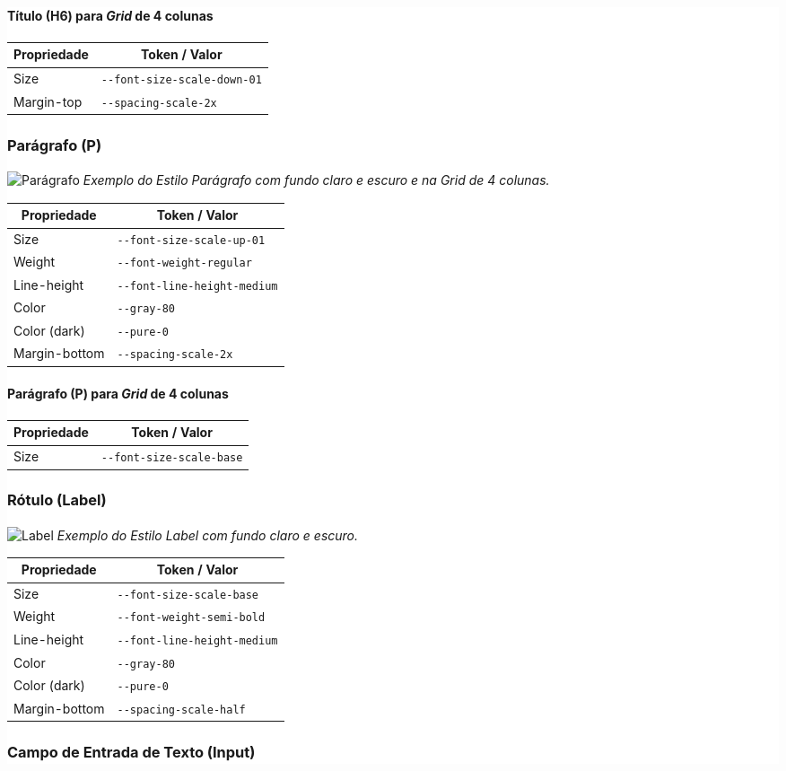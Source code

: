 #### Título (H6) para *Grid* de 4 colunas

| Propriedade | Token / Valor               |
| ----------- | --------------------------- |
| Size        | `--font-size-scale-down-01` |
| Margin-top  | `--spacing-scale-2x`        |

### Parágrafo (P)

![Parágrafo](imagens/paragraph.png)
*Exemplo do Estilo Parágrafo com fundo claro e escuro e na Grid de 4 colunas.*

| Propriedade   | Token / Valor               |
| ------------- | --------------------------- |
| Size          | `--font-size-scale-up-01`   |
| Weight        | `--font-weight-regular`     |
| Line-height   | `--font-line-height-medium` |
| Color         | `--gray-80`                 |
| Color (dark)  | `--pure-0`                  |
| Margin-bottom | `--spacing-scale-2x`        |

#### Parágrafo (P) para *Grid* de 4 colunas

| Propriedade | Token / Valor            |
| ----------- | ------------------------ |
| Size        | `--font-size-scale-base` |

### Rótulo (Label)

![Label](imagens/label.png)
*Exemplo do Estilo Label com fundo claro e escuro.*

| Propriedade   | Token / Valor               |
| ------------- | --------------------------- |
| Size          | `--font-size-scale-base`    |
| Weight        | `--font-weight-semi-bold`   |
| Line-height   | `--font-line-height-medium` |
| Color         | `--gray-80`                 |
| Color (dark)  | `--pure-0`                  |
| Margin-bottom | `--spacing-scale-half`      |

### Campo de Entrada de Texto (Input)
